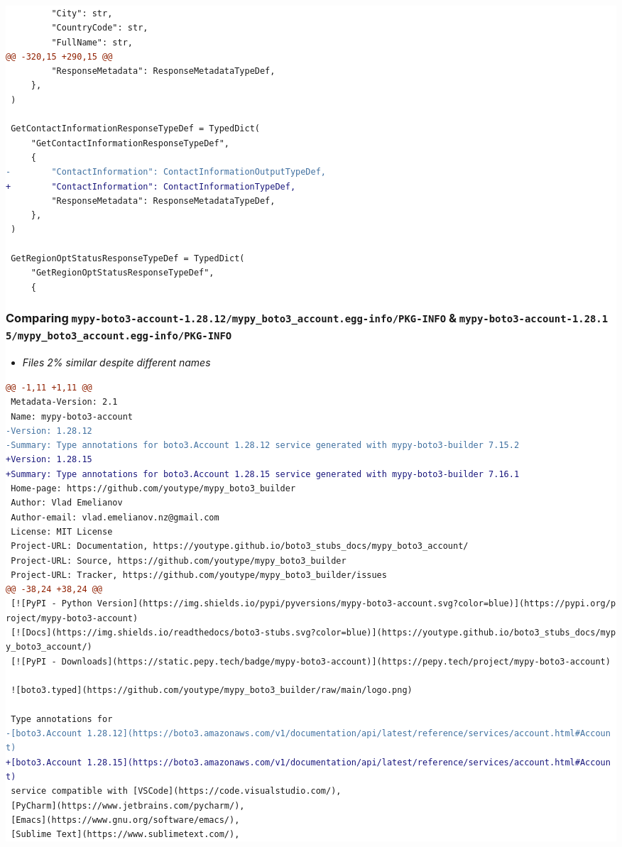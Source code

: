 ```diff
         "City": str,
         "CountryCode": str,
         "FullName": str,
@@ -320,15 +290,15 @@
         "ResponseMetadata": ResponseMetadataTypeDef,
     },
 )
 
 GetContactInformationResponseTypeDef = TypedDict(
     "GetContactInformationResponseTypeDef",
     {
-        "ContactInformation": ContactInformationOutputTypeDef,
+        "ContactInformation": ContactInformationTypeDef,
         "ResponseMetadata": ResponseMetadataTypeDef,
     },
 )
 
 GetRegionOptStatusResponseTypeDef = TypedDict(
     "GetRegionOptStatusResponseTypeDef",
     {
```

### Comparing `mypy-boto3-account-1.28.12/mypy_boto3_account.egg-info/PKG-INFO` & `mypy-boto3-account-1.28.15/mypy_boto3_account.egg-info/PKG-INFO`

 * *Files 2% similar despite different names*

```diff
@@ -1,11 +1,11 @@
 Metadata-Version: 2.1
 Name: mypy-boto3-account
-Version: 1.28.12
-Summary: Type annotations for boto3.Account 1.28.12 service generated with mypy-boto3-builder 7.15.2
+Version: 1.28.15
+Summary: Type annotations for boto3.Account 1.28.15 service generated with mypy-boto3-builder 7.16.1
 Home-page: https://github.com/youtype/mypy_boto3_builder
 Author: Vlad Emelianov
 Author-email: vlad.emelianov.nz@gmail.com
 License: MIT License
 Project-URL: Documentation, https://youtype.github.io/boto3_stubs_docs/mypy_boto3_account/
 Project-URL: Source, https://github.com/youtype/mypy_boto3_builder
 Project-URL: Tracker, https://github.com/youtype/mypy_boto3_builder/issues
@@ -38,24 +38,24 @@
 [![PyPI - Python Version](https://img.shields.io/pypi/pyversions/mypy-boto3-account.svg?color=blue)](https://pypi.org/project/mypy-boto3-account)
 [![Docs](https://img.shields.io/readthedocs/boto3-stubs.svg?color=blue)](https://youtype.github.io/boto3_stubs_docs/mypy_boto3_account/)
 [![PyPI - Downloads](https://static.pepy.tech/badge/mypy-boto3-account)](https://pepy.tech/project/mypy-boto3-account)
 
 ![boto3.typed](https://github.com/youtype/mypy_boto3_builder/raw/main/logo.png)
 
 Type annotations for
-[boto3.Account 1.28.12](https://boto3.amazonaws.com/v1/documentation/api/latest/reference/services/account.html#Account)
+[boto3.Account 1.28.15](https://boto3.amazonaws.com/v1/documentation/api/latest/reference/services/account.html#Account)
 service compatible with [VSCode](https://code.visualstudio.com/),
 [PyCharm](https://www.jetbrains.com/pycharm/),
 [Emacs](https://www.gnu.org/software/emacs/),
 [Sublime Text](https://www.sublimetext.com/),
```
